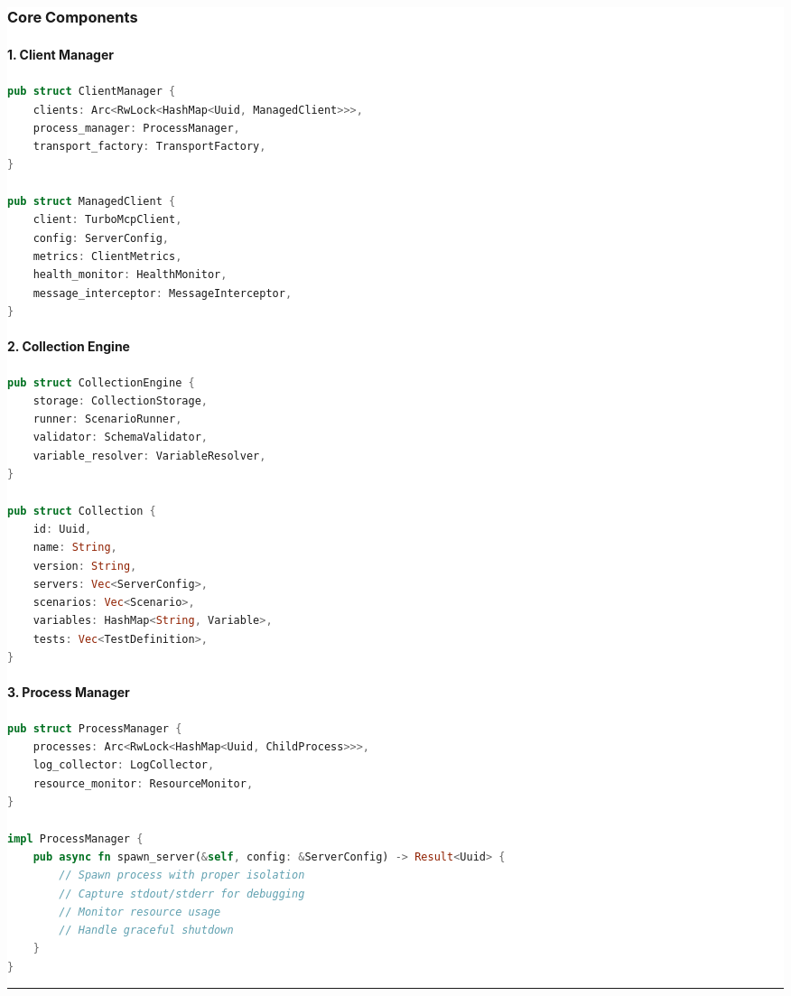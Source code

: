 ### Core Components

#### 1. Client Manager
```rust
pub struct ClientManager {
    clients: Arc<RwLock<HashMap<Uuid, ManagedClient>>>,
    process_manager: ProcessManager,
    transport_factory: TransportFactory,
}

pub struct ManagedClient {
    client: TurboMcpClient,
    config: ServerConfig,
    metrics: ClientMetrics,
    health_monitor: HealthMonitor,
    message_interceptor: MessageInterceptor,
}
```

#### 2. Collection Engine
```rust
pub struct CollectionEngine {
    storage: CollectionStorage,
    runner: ScenarioRunner,
    validator: SchemaValidator,
    variable_resolver: VariableResolver,
}

pub struct Collection {
    id: Uuid,
    name: String,
    version: String,
    servers: Vec<ServerConfig>,
    scenarios: Vec<Scenario>,
    variables: HashMap<String, Variable>,
    tests: Vec<TestDefinition>,
}
```

#### 3. Process Manager
```rust
pub struct ProcessManager {
    processes: Arc<RwLock<HashMap<Uuid, ChildProcess>>>,
    log_collector: LogCollector,
    resource_monitor: ResourceMonitor,
}

impl ProcessManager {
    pub async fn spawn_server(&self, config: &ServerConfig) -> Result<Uuid> {
        // Spawn process with proper isolation
        // Capture stdout/stderr for debugging
        // Monitor resource usage
        // Handle graceful shutdown
    }
}
```

---